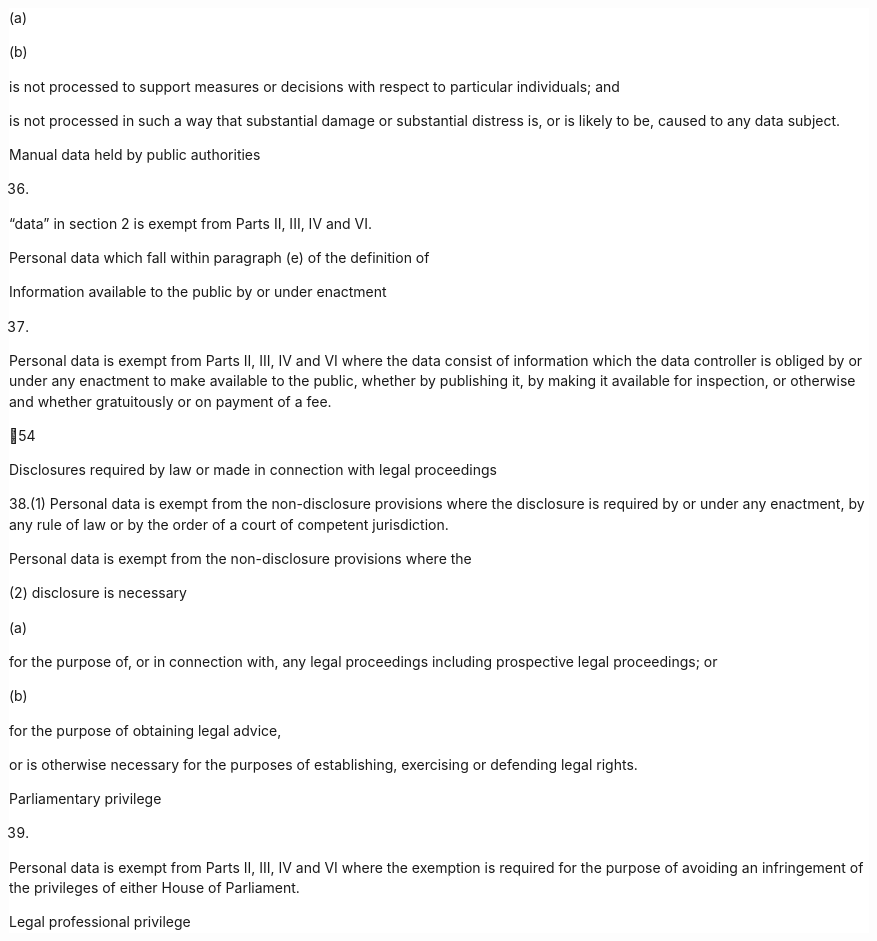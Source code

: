 (a)

(b)

is  not  processed  to  support  measures  or  decisions  with  respect  to
particular individuals; and

is not processed in such a way that substantial damage or substantial
distress is, or is likely to be, caused to any data subject.

Manual data held by public authorities

36.
“data” in section 2 is exempt from Parts II, III, IV and VI.

Personal  data  which  fall  within  paragraph  (e)  of  the  definition  of

Information available to the public by or under enactment

37.
Personal data is exempt from Parts II, III, IV and VI where the data
consist  of  information  which  the  data  controller  is  obliged  by  or  under  any
enactment to make available to the public, whether by publishing it, by making
it available for inspection, or otherwise and whether gratuitously or on payment
of a fee.

54

Disclosures required by law or made in connection with legal
proceedings

38.(1)
Personal data is exempt from the non-disclosure provisions where the
disclosure is required by or under any enactment, by any rule of law or by the
order of a court of competent jurisdiction.

Personal  data  is  exempt  from  the  non-disclosure  provisions  where  the

(2)
disclosure is necessary

(a)

for  the  purpose  of,  or  in  connection  with,  any  legal  proceedings
including prospective legal proceedings; or

(b)

for the purpose of obtaining legal advice,

or is otherwise necessary for the purposes of establishing, exercising or defending
legal rights.

Parliamentary privilege

39.
Personal  data  is  exempt  from  Parts  II,  III,  IV  and  VI  where  the
exemption  is  required  for  the  purpose  of  avoiding  an  infringement  of  the
privileges of either House of Parliament.

Legal professional privilege
